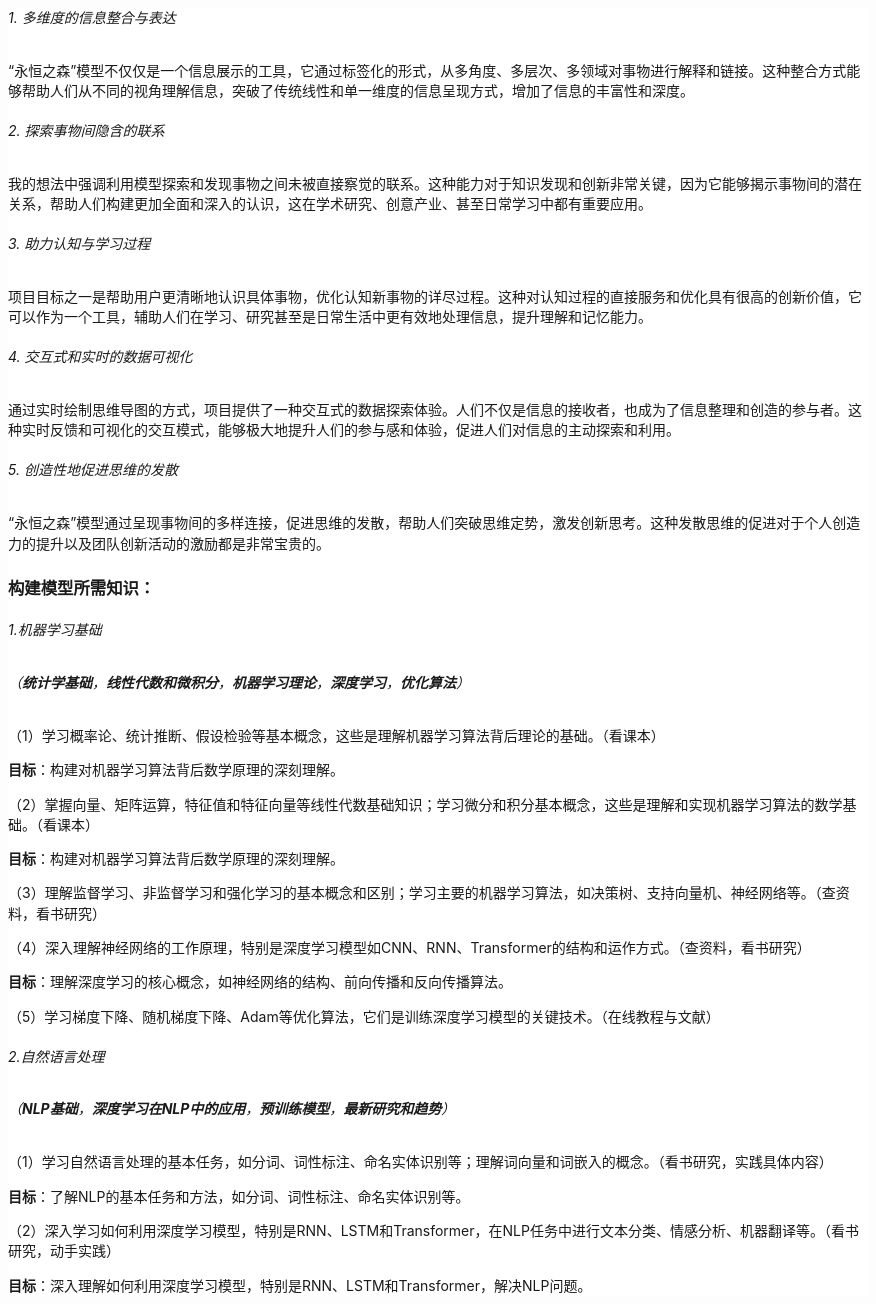 
###### 1. 多维度的信息整合与表达

“永恒之森”模型不仅仅是一个信息展示的工具，它通过标签化的形式，从多角度、多层次、多领域对事物进行解释和链接。这种整合方式能够帮助人们从不同的视角理解信息，突破了传统线性和单一维度的信息呈现方式，增加了信息的丰富性和深度。

###### 2. 探索事物间隐含的联系

我的想法中强调利用模型探索和发现事物之间未被直接察觉的联系。这种能力对于知识发现和创新非常关键，因为它能够揭示事物间的潜在关系，帮助人们构建更加全面和深入的认识，这在学术研究、创意产业、甚至日常学习中都有重要应用。

###### 3. 助力认知与学习过程

项目目标之一是帮助用户更清晰地认识具体事物，优化认知新事物的详尽过程。这种对认知过程的直接服务和优化具有很高的创新价值，它可以作为一个工具，辅助人们在学习、研究甚至是日常生活中更有效地处理信息，提升理解和记忆能力。

###### 4. 交互式和实时的数据可视化

通过实时绘制思维导图的方式，项目提供了一种交互式的数据探索体验。人们不仅是信息的接收者，也成为了信息整理和创造的参与者。这种实时反馈和可视化的交互模式，能够极大地提升人们的参与感和体验，促进人们对信息的主动探索和利用。

###### 5. 创造性地促进思维的发散

“永恒之森”模型通过呈现事物间的多样连接，促进思维的发散，帮助人们突破思维定势，激发创新思考。这种发散思维的促进对于个人创造力的提升以及团队创新活动的激励都是非常宝贵的。



### 构建模型所需知识：

###### 1.机器学习基础

###### （**统计学基础**，**线性代数和微积分**，**机器学习理论**，**深度学习**，**优化算法**）

（1）学习概率论、统计推断、假设检验等基本概念，这些是理解机器学习算法背后理论的基础。（看课本）

**目标**：构建对机器学习算法背后数学原理的深刻理解。

（2）掌握向量、矩阵运算，特征值和特征向量等线性代数基础知识；学习微分和积分基本概念，这些是理解和实现机器学习算法的数学基础。（看课本）

**目标**：构建对机器学习算法背后数学原理的深刻理解。

（3）理解监督学习、非监督学习和强化学习的基本概念和区别；学习主要的机器学习算法，如决策树、支持向量机、神经网络等。（查资料，看书研究）

（4）深入理解神经网络的工作原理，特别是深度学习模型如CNN、RNN、Transformer的结构和运作方式。（查资料，看书研究）

**目标**：理解深度学习的核心概念，如神经网络的结构、前向传播和反向传播算法。

（5）学习梯度下降、随机梯度下降、Adam等优化算法，它们是训练深度学习模型的关键技术。（在线教程与文献）



###### 2.自然语言处理

###### （**NLP基础**，**深度学习在NLP中的应用**，**预训练模型**，**最新研究和趋势**）

（1）学习自然语言处理的基本任务，如分词、词性标注、命名实体识别等；理解词向量和词嵌入的概念。（看书研究，实践具体内容）

**目标**：了解NLP的基本任务和方法，如分词、词性标注、命名实体识别等。

（2）深入学习如何利用深度学习模型，特别是RNN、LSTM和Transformer，在NLP任务中进行文本分类、情感分析、机器翻译等。（看书研究，动手实践）

**目标**：深入理解如何利用深度学习模型，特别是RNN、LSTM和Transformer，解决NLP问题。
